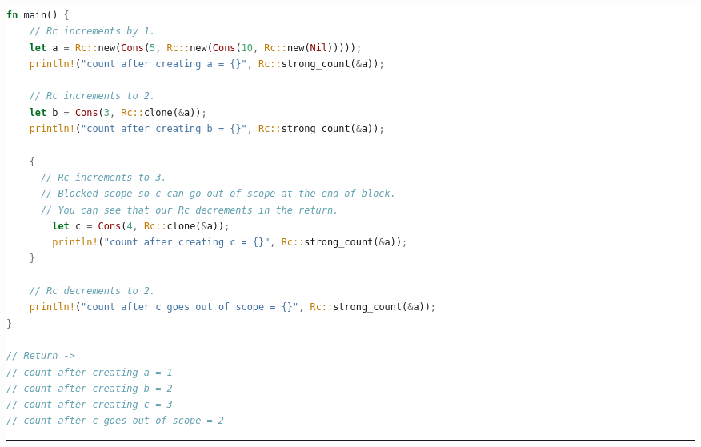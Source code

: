 ```rust
fn main() {
    // Rc increments by 1.
    let a = Rc::new(Cons(5, Rc::new(Cons(10, Rc::new(Nil)))));
    println!("count after creating a = {}", Rc::strong_count(&a));

    // Rc increments to 2.
    let b = Cons(3, Rc::clone(&a));
    println!("count after creating b = {}", Rc::strong_count(&a));

    {
      // Rc increments to 3.
      // Blocked scope so c can go out of scope at the end of block.
      // You can see that our Rc decrements in the return.
        let c = Cons(4, Rc::clone(&a));
        println!("count after creating c = {}", Rc::strong_count(&a));
    }

    // Rc decrements to 2.
    println!("count after c goes out of scope = {}", Rc::strong_count(&a));
}

// Return ->
// count after creating a = 1
// count after creating b = 2
// count after creating c = 3
// count after c goes out of scope = 2
```

---
